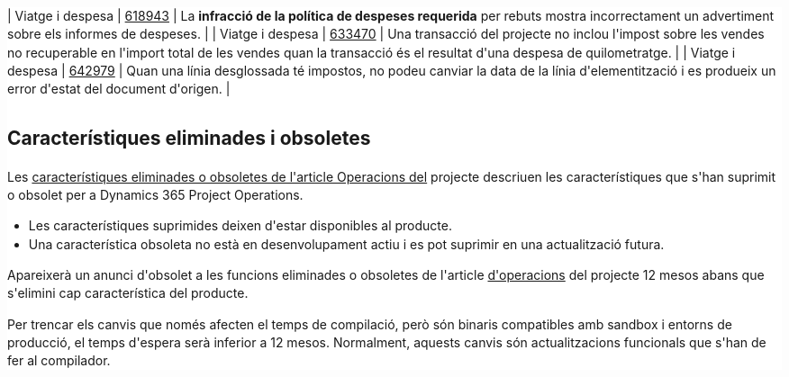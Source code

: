 | Viatge i despesa | [618943](https://fix.lcs.dynamics.com/Issue/Details/?bugId=618943) | La **infracció de la política de despeses requerida** per rebuts mostra incorrectament un advertiment sobre els informes de despeses. |
| Viatge i despesa | [633470](https://fix.lcs.dynamics.com/Issue/Details/?bugId=633470) | Una transacció del projecte no inclou l'impost sobre les vendes no recuperable en l'import total de les vendes quan la transacció és el resultat d'una despesa de quilometratge. |
| Viatge i despesa | [642979](https://fix.lcs.dynamics.com/Issue/Details/?bugId=642979) | Quan una línia desglossada té impostos, no podeu canviar la data de la línia d'elementització i es produeix un error d'estat del document d'origen. |

## <a name="removed-and-deprecated-features"></a>Característiques eliminades i obsoletes

Les [característiques eliminades o obsoletes de l'article Operacions del](removed-depreciated-features-project.md) projecte descriuen les característiques que s'han suprimit o obsolet per a Dynamics 365 Project Operations.

- Les característiques suprimides deixen d'estar disponibles al producte.
- Una característica obsoleta no està en desenvolupament actiu i es pot suprimir en una actualització futura.

Apareixerà un anunci d'obsolet a les funcions eliminades o obsoletes de l'article [d'operacions](removed-depreciated-features-project.md) del projecte 12 mesos abans que s'elimini cap característica del producte.

Per trencar els canvis que només afecten el temps de compilació, però són binaris compatibles amb sandbox i entorns de producció, el temps d'espera serà inferior a 12 mesos. Normalment, aquests canvis són actualitzacions funcionals que s'han de fer al compilador.
